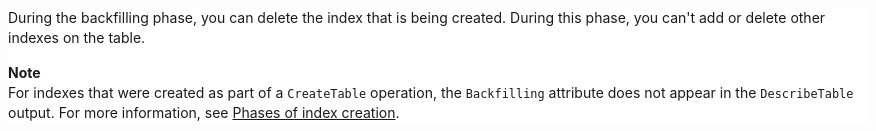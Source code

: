 During the backfilling phase, you can delete the index that is being created\. During this phase, you can't add or delete other indexes on the table\.

**Note**  
For indexes that were created as part of a `CreateTable` operation, the `Backfilling` attribute does not appear in the `DescribeTable` output\. For more information, see [Phases of index creation](#GSI.OnlineOps.Creating.Phases)\.